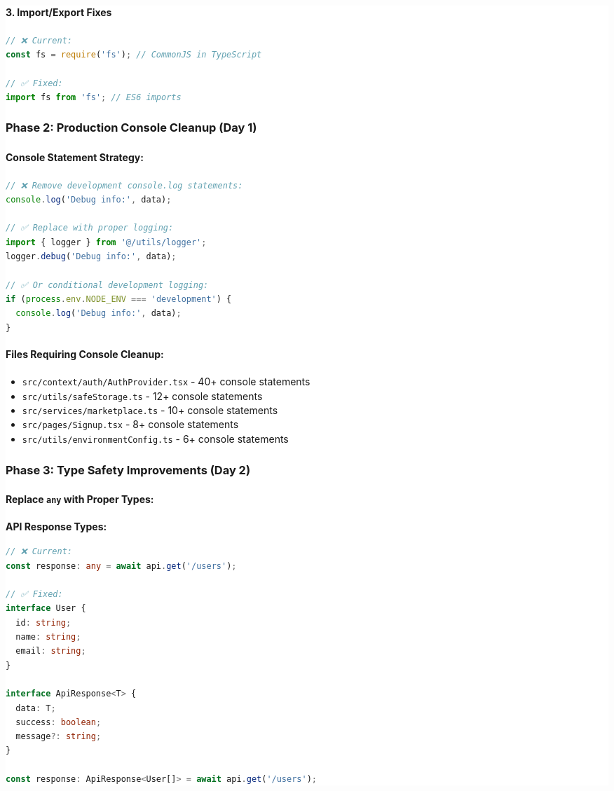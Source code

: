 #### **3. Import/Export Fixes**

```typescript
// ❌ Current:
const fs = require('fs'); // CommonJS in TypeScript

// ✅ Fixed:
import fs from 'fs'; // ES6 imports
```

### **Phase 2: Production Console Cleanup (Day 1)**

#### **Console Statement Strategy:**

```typescript
// ❌ Remove development console.log statements:
console.log('Debug info:', data);

// ✅ Replace with proper logging:
import { logger } from '@/utils/logger';
logger.debug('Debug info:', data);

// ✅ Or conditional development logging:
if (process.env.NODE_ENV === 'development') {
  console.log('Debug info:', data);
}
```

#### **Files Requiring Console Cleanup:**

- `src/context/auth/AuthProvider.tsx` - 40+ console statements
- `src/utils/safeStorage.ts` - 12+ console statements
- `src/services/marketplace.ts` - 10+ console statements
- `src/pages/Signup.tsx` - 8+ console statements
- `src/utils/environmentConfig.ts` - 6+ console statements

### **Phase 3: Type Safety Improvements (Day 2)**

#### **Replace `any` with Proper Types:**

**API Response Types:**

```typescript
// ❌ Current:
const response: any = await api.get('/users');

// ✅ Fixed:
interface User {
  id: string;
  name: string;
  email: string;
}

interface ApiResponse<T> {
  data: T;
  success: boolean;
  message?: string;
}

const response: ApiResponse<User[]> = await api.get('/users');
```
